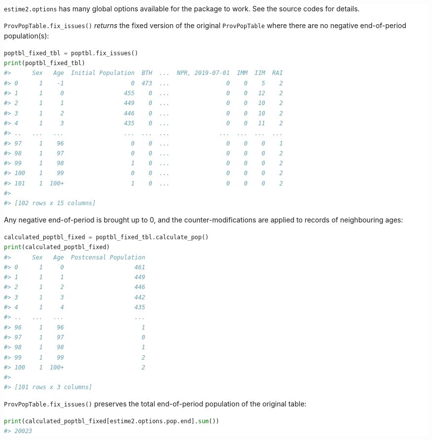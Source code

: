 `estime2.options` has many global options available for the package to
work. See the source codes for details.

`ProvPopTable.fix_issues()` *returns* the fixed version of the original
`ProvPopTable` where there are no negative end-of-period population(s):

``` python
poptbl_fixed_tbl = poptbl.fix_issues()
print(poptbl_fixed_tbl)
#>      Sex   Age  Initial Population  BTH  ...  NPR, 2019-07-01  IMM  IIM  RAI
#> 0      1    -1                   0  473  ...                0    0    5    2
#> 1      1     0                 455    0  ...                0    0   12    2
#> 2      1     1                 449    0  ...                0    0   10    2
#> 3      1     2                 446    0  ...                0    0   10    2
#> 4      1     3                 435    0  ...                0    0   11    2
#> ..   ...   ...                 ...  ...  ...              ...  ...  ...  ...
#> 97     1    96                   0    0  ...                0    0    0    1
#> 98     1    97                   0    0  ...                0    0    0    2
#> 99     1    98                   1    0  ...                0    0    0    2
#> 100    1    99                   0    0  ...                0    0    0    2
#> 101    1  100+                   1    0  ...                0    0    0    2
#> 
#> [102 rows x 15 columns]
```

Any negative end-of-period is brought up to 0, and the
counter-modifications are applied to records of neighbouring ages:

``` python
calculated_poptbl_fixed = poptbl_fixed_tbl.calculate_pop()
print(calculated_poptbl_fixed)
#>      Sex   Age  Postcensal Population
#> 0      1     0                    461
#> 1      1     1                    449
#> 2      1     2                    446
#> 3      1     3                    442
#> 4      1     4                    435
#> ..   ...   ...                    ...
#> 96     1    96                      1
#> 97     1    97                      0
#> 98     1    98                      1
#> 99     1    99                      2
#> 100    1  100+                      2
#> 
#> [101 rows x 3 columns]
```

`ProvPopTable.fix_issues()` preserves the total end-of-period population
of the original table:

``` python
print(calculated_poptbl_fixed[estime2.options.pop.end].sum())
#> 20023
```
